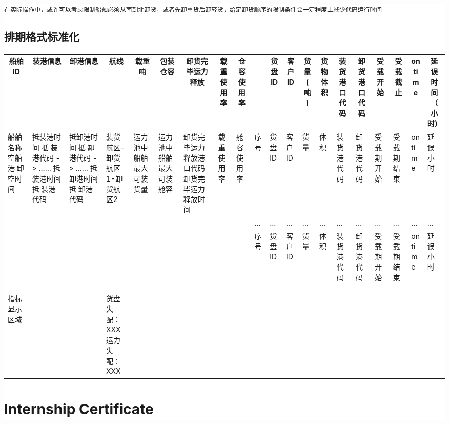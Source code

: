     在实际操作中，或许可以考虑限制船舶必须从南到北卸货，或者先卸重货后卸轻货，给定卸货顺序的限制条件会一定程度上减少代码运行时间
    

## 排期格式标准化

| 船舶ID | 装港信息 | 卸港信息 | 航线 | 载重吨 | 包装仓容 | 卸货完毕运力释放 | 载重使用率 | 仓容使用率 |  | 货盘ID | 客户ID | 货量(吨) | 货物体积 | 装货港口代码 | 卸货港口代码 | 受载开始 | 受载截止 | ontime | 延误时间（小时） |
| --- | --- | --- | --- | --- | --- | --- | --- | --- | --- | --- | --- | --- | --- | --- | --- | --- | --- | --- | --- |
| 船舶名称 空船港 卸空时间 | 抵装港时间 抵 装港代码 -> …… 抵装港时间 抵 装港代码 | 抵卸港时间 抵 卸港代码 -> …… 抵卸港时间 抵 卸港代码 | 装货航区-卸货航区1-卸货航区2 | 运力池中船舶最大可装货量 | 运力池中船舶最大可装舱容 | 卸货完毕运力释放港口代码 卸货完毕运力释放时间 | 载重使用率 | 舱容使用率 | 序号 | 货盘ID | 客户ID | 货量 | 体积 | 装货港代码 | 卸货港代码 | 受载期开始 | 受载期结束 | ontime | 延误小时 |
|  |  |  |  |  |  |  |  |  | … | … | … | … | … | … | … | … | … | … | … |
|  |  |  |  |  |  |  |  |  | 序号 | 货盘ID | 客户ID | 货量 | 体积 | 装货港代码 | 卸货港代码 | 受载期开始 | 受载期结束 | ontime | 延误小时 |
|  |  |  |  |  |  |  |  |  |  |  |  |  |  |  |  |  |  |  |  |
|  |  |  |  |  |  |  |  |  |  |  |  |  |  |  |  |  |  |  |  |
|  |  |  |  |  |  |  |  |  |  |  |  |  |  |  |  |  |  |  |  |
| 指标显示区域 |  |  | 货盘失配：XXX 运力失配：XXX |  |  |  |  |  |  |  |  |  |  |  |  |  |  |  |  |


# Internship Certificate
